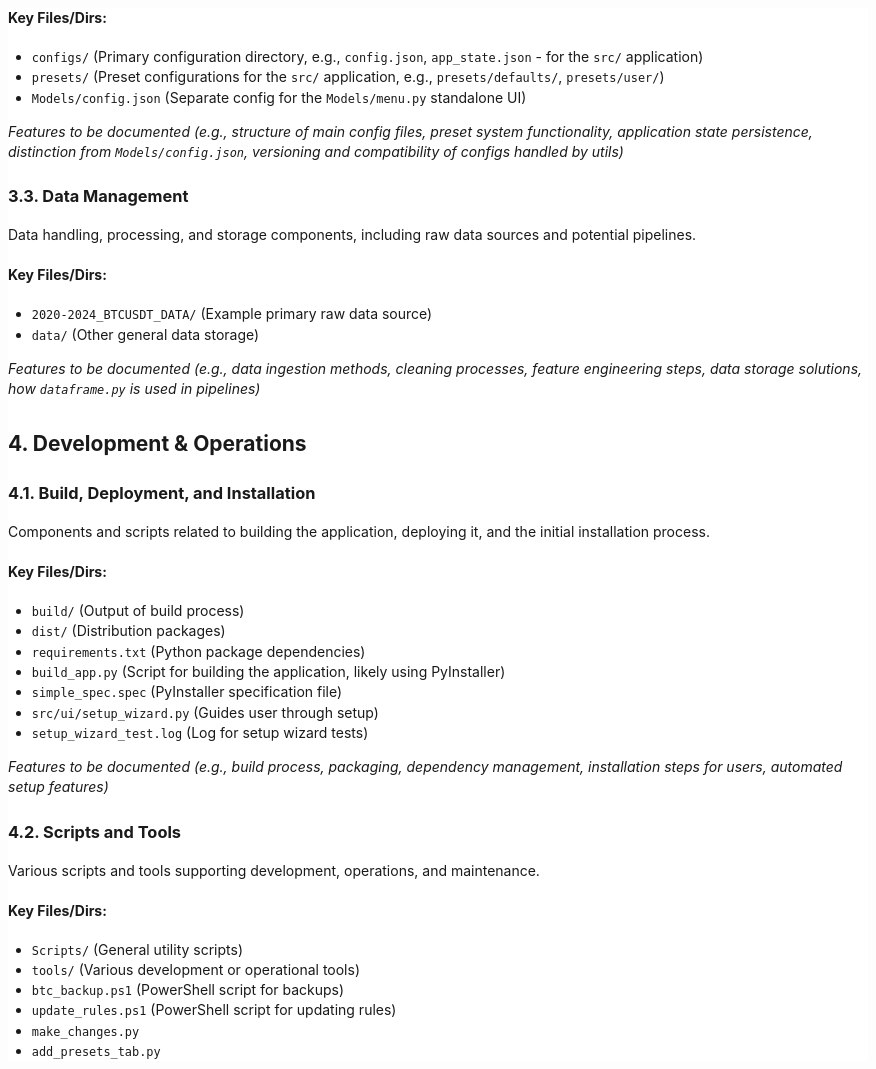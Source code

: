 #### Key Files/Dirs:
- `configs/` (Primary configuration directory, e.g., `config.json`, `app_state.json` - for the `src/` application)
- `presets/` (Preset configurations for the `src/` application, e.g., `presets/defaults/`, `presets/user/`)
- `Models/config.json` (Separate config for the `Models/menu.py` standalone UI)

*Features to be documented (e.g., structure of main config files, preset system functionality, application state persistence, distinction from `Models/config.json`, versioning and compatibility of configs handled by utils)*

### 3.3. Data Management
Data handling, processing, and storage components, including raw data sources and potential pipelines.


#### Key Files/Dirs:
- `2020-2024_BTCUSDT_DATA/` (Example primary raw data source)
- `data/` (Other general data storage)

*Features to be documented (e.g., data ingestion methods, cleaning processes, feature engineering steps, data storage solutions, how `dataframe.py` is used in pipelines)*

## 4. Development & Operations

### 4.1. Build, Deployment, and Installation
Components and scripts related to building the application, deploying it, and the initial installation process.

#### Key Files/Dirs:
- `build/` (Output of build process)
- `dist/` (Distribution packages)
- `requirements.txt` (Python package dependencies)
- `build_app.py` (Script for building the application, likely using PyInstaller)
- `simple_spec.spec` (PyInstaller specification file)
- `src/ui/setup_wizard.py` (Guides user through setup)
- `setup_wizard_test.log` (Log for setup wizard tests)

*Features to be documented (e.g., build process, packaging, dependency management, installation steps for users, automated setup features)*

### 4.2. Scripts and Tools
Various scripts and tools supporting development, operations, and maintenance.

#### Key Files/Dirs:
- `Scripts/` (General utility scripts)
- `tools/` (Various development or operational tools)
- `btc_backup.ps1` (PowerShell script for backups)
- `update_rules.ps1` (PowerShell script for updating rules)
- `make_changes.py`
- `add_presets_tab.py`
